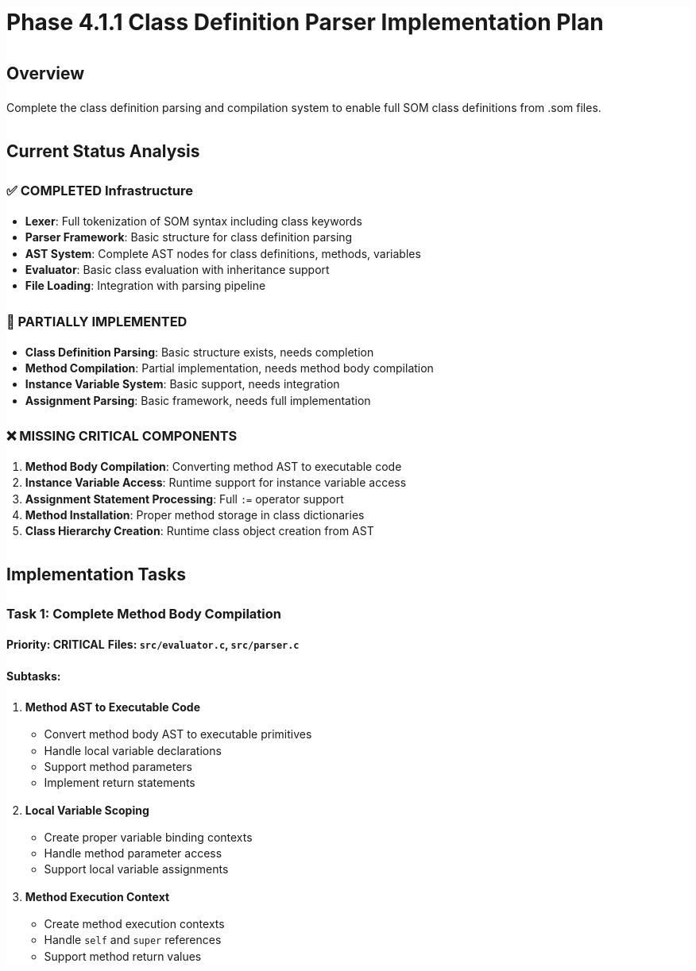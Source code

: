 # Phase 4.1.1 Class Definition Parser Implementation Plan

## Overview
Complete the class definition parsing and compilation system to enable full SOM class definitions from .som files.

## Current Status Analysis

### ✅ COMPLETED Infrastructure
- **Lexer**: Full tokenization of SOM syntax including class keywords
- **Parser Framework**: Basic structure for class definition parsing
- **AST System**: Complete AST nodes for class definitions, methods, variables
- **Evaluator**: Basic class evaluation with inheritance support
- **File Loading**: Integration with parsing pipeline

### 🔄 PARTIALLY IMPLEMENTED
- **Class Definition Parsing**: Basic structure exists, needs completion
- **Method Compilation**: Partial implementation, needs method body compilation
- **Instance Variable System**: Basic support, needs integration
- **Assignment Parsing**: Basic framework, needs full implementation

### ❌ MISSING CRITICAL COMPONENTS
1. **Method Body Compilation**: Converting method AST to executable code
2. **Instance Variable Access**: Runtime support for instance variable access
3. **Assignment Statement Processing**: Full `:=` operator support
4. **Method Installation**: Proper method storage in class dictionaries
5. **Class Hierarchy Creation**: Runtime class object creation from AST

## Implementation Tasks

### Task 1: Complete Method Body Compilation
**Priority: CRITICAL**
**Files: `src/evaluator.c`, `src/parser.c`**

#### Subtasks:
1. **Method AST to Executable Code**
   - Convert method body AST to executable primitives
   - Handle local variable declarations
   - Support method parameters
   - Implement return statements

2. **Local Variable Scoping**
   - Create proper variable binding contexts
   - Handle method parameter access
   - Support local variable assignments

3. **Method Execution Context**
   - Create method execution contexts
   - Handle `self` and `super` references
   - Support method return values
